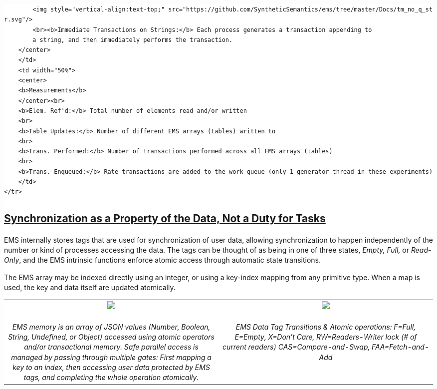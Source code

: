 			<img style="vertical-align:text-top;" src="https://github.com/SyntheticSemantics/ems/tree/master/Docs/tm_no_q_str.svg"/>
            <br><b>Immediate Transactions on Strings:</b> Each process generates a transaction appending to
			a string, and then immediately performs the transaction.
    	</center>
	    </td>
    	<td width="50%">
        <center>
        <b>Measurements</b>
        </center><br>
        <b>Elem. Ref'd:</b> Total number of elements read and/or written
		<br>
        <b>Table Updates:</b> Number of different EMS arrays (tables) written to
		<br>
        <b>Trans. Performed:</b> Number of transactions performed across all EMS arrays (tables)
		<br>
        <b>Trans. Enqueued:</b> Rate transactions are added to the work queue (only 1 generator thread in these experiments)
	    </td>
    </tr>
</table>



## [Synchronization as a Property of the Data, Not a Duty for Tasks](#Synchronization-Property)

EMS internally stores tags that are used for synchronization of
user data, allowing synchronization to happen independently of
the number or kind of processes accessing the data.  The tags
can be thought of as being in one of three states, _Empty,
Full,_ or _Read-Only_, and the EMS intrinsic functions
enforce atomic access through automatic state transitions.

The EMS array may be indexed directly using an integer, or using a key-index
mapping from any primitive type.  When a map is used, the key and data
itself are updated atomically.

<table >
    <tr>
      <td>
    <center>
      <img style="width:350px; "
	   src="https://github.com/SyntheticSemantics/ems/tree/master/Docs/memLayoutLogical.svg" type="image/svg+xml" />
      <em>    <br><br> 
    EMS memory is an array of JSON values
        (Number, Boolean, String, Undefined, or Object) accessed using atomic
        operators and/or transactional memory.  Safe parallel access
        is managed by passing through multiple gates: First mapping a
        key to an index, then accessing user data protected by EMS
        tags, and completing the whole operation atomically.
      </center>
    </em>
    </td>
    <td width="50%">
      <center>
  <img style="height:270px; "
   src="https://github.com/SyntheticSemantics/ems/tree/master/Docs/fsmSimple.svg" type="image/svg+xml" />
    <em>    <br><br> EMS Data Tag Transitions & Atomic operations:
    F=Full, E=Empty, X=Don't Care, RW=Readers-Writer lock (# of current readers)
    CAS=Compare-and-Swap, FAA=Fetch-and-Add</em>
      </center>